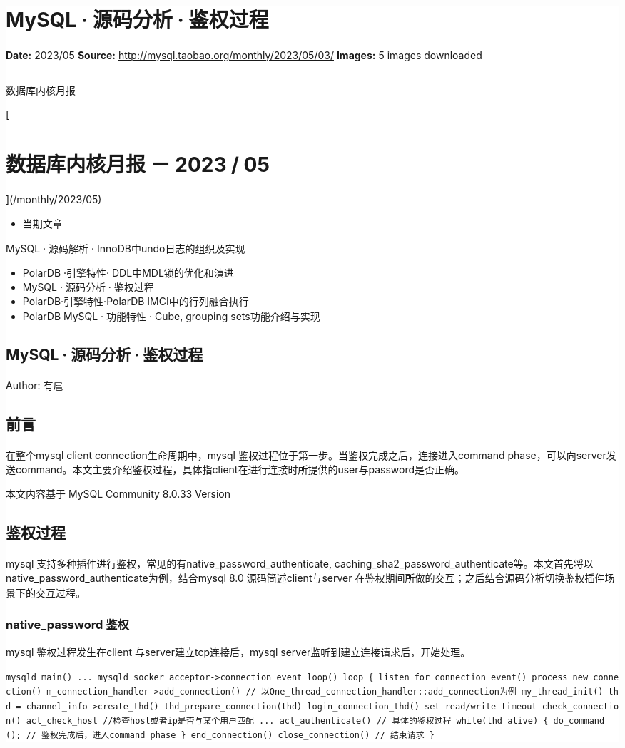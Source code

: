 # MySQL · 源码分析 · 鉴权过程

**Date:** 2023/05
**Source:** http://mysql.taobao.org/monthly/2023/05/03/
**Images:** 5 images downloaded

---

数据库内核月报

 [
 # 数据库内核月报 － 2023 / 05
 ](/monthly/2023/05)

 * 当期文章

 MySQL · 源码解析 · InnoDB中undo日志的组织及实现
* PolarDB ·引擎特性· DDL中MDL锁的优化和演进
* MySQL · 源码分析 · 鉴权过程
* PolarDB·引擎特性·PolarDB IMCI中的行列融合执行
* PolarDB MySQL · 功能特性 · Cube, grouping sets功能介绍与实现

 ## MySQL · 源码分析 · 鉴权过程 
 Author: 有扈 

 ## 前言
在整个mysql client connection生命周期中，mysql 鉴权过程位于第一步。当鉴权完成之后，连接进入command phase，可以向server发送command。本文主要介绍鉴权过程，具体指client在进行连接时所提供的user与password是否正确。

 本文内容基于 MySQL Community 8.0.33 Version

## 鉴权过程
mysql 支持多种插件进行鉴权，常见的有native_password_authenticate, caching_sha2_password_authenticate等。本文首先将以native_password_authenticate为例，结合mysql 8.0 源码简述client与server 在鉴权期间所做的交互；之后结合源码分析切换鉴权插件场景下的交互过程。

### native_password 鉴权
mysql 鉴权过程发生在client 与server建立tcp连接后，mysql server监听到建立连接请求后，开始处理。

`mysqld_main()
 ...
 mysqld_socker_acceptor->connection_event_loop()
 loop {
 listen_for_connection_event()
 process_new_connection()
 m_connection_handler->add_connection() // 以One_thread_connection_handler::add_connection为例
 my_thread_init()
 thd = channel_info->create_thd()
 thd_prepare_connection(thd)
 login_connection_thd()
 set read/write timeout
 check_connection()
 acl_check_host //检查host或者ip是否与某个用户匹配
 ...
 acl_authenticate() // 具体的鉴权过程
 while(thd alive) {
 do_command(); // 鉴权完成后，进入command phase
 }
 end_connection()
 close_connection() // 结束请求
 }
`
